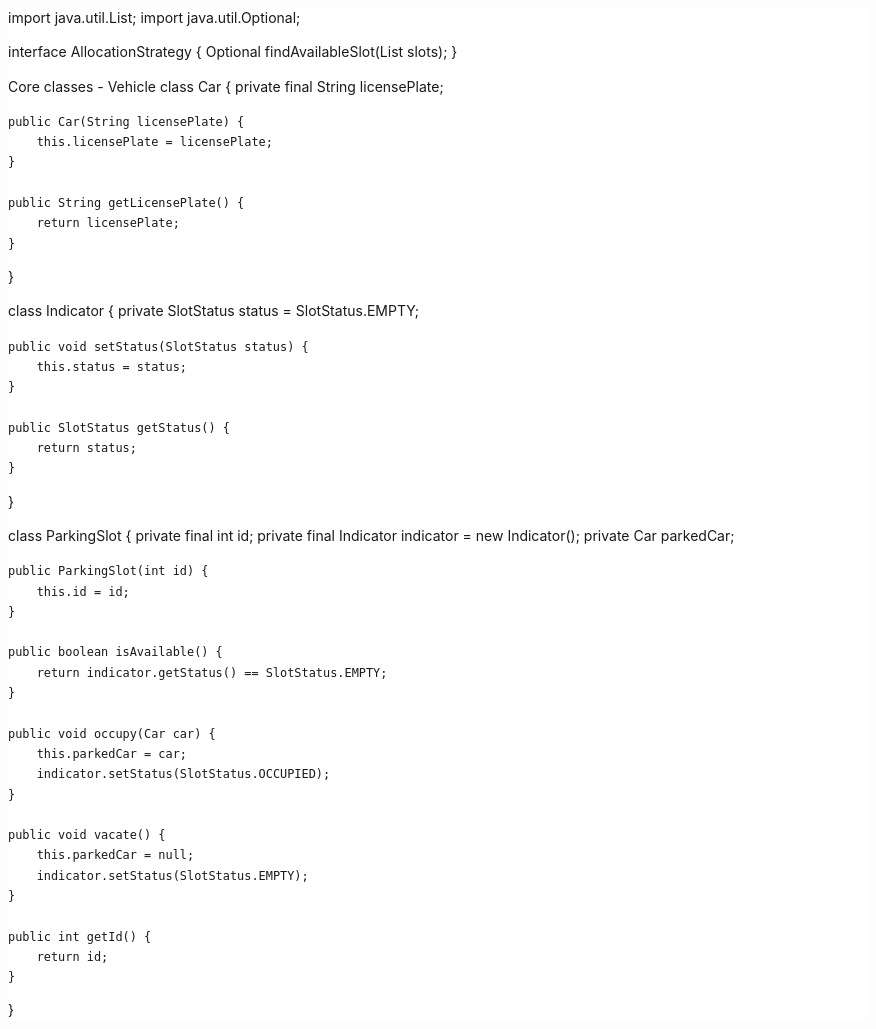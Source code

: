 import java.util.List;
import java.util.Optional;

interface AllocationStrategy {
    Optional<ParkingSlot> findAvailableSlot(List<ParkingSlot> slots);
}

Core classes - Vehicle 
class Car {
    private final String licensePlate;

    public Car(String licensePlate) {
        this.licensePlate = licensePlate;
    }

    public String getLicensePlate() {
        return licensePlate;
    }
}

class Indicator {
    private SlotStatus status = SlotStatus.EMPTY;

    public void setStatus(SlotStatus status) {
        this.status = status;
    }

    public SlotStatus getStatus() {
        return status;
    }
}

class ParkingSlot {
    private final int id;
    private final Indicator indicator = new Indicator();
    private Car parkedCar;

    public ParkingSlot(int id) {
        this.id = id;
    }

    public boolean isAvailable() {
        return indicator.getStatus() == SlotStatus.EMPTY;
    }

    public void occupy(Car car) {
        this.parkedCar = car;
        indicator.setStatus(SlotStatus.OCCUPIED);
    }

    public void vacate() {
        this.parkedCar = null;
        indicator.setStatus(SlotStatus.EMPTY);
    }

    public int getId() {
        return id;
    }
}
